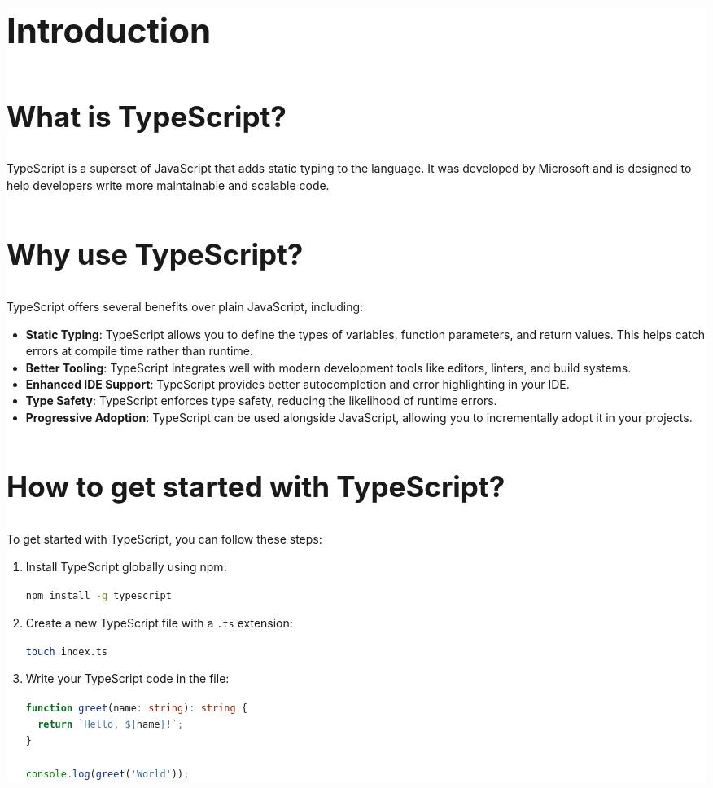 <style>
  h1 { font-size: 3em; }
  h2 { font-size: 2.5em; }
  h3 { font-size: 2em; }
  h4 { font-size: 1.5em; }
  h5 { font-size: 1.3em; }
  h6 { font-size: 1.2em; }
</style>

# Introduction

## What is TypeScript?

TypeScript is a superset of JavaScript that adds static typing to the language. It was developed by Microsoft and is designed to help developers write more maintainable and scalable code.

## Why use TypeScript?

TypeScript offers several benefits over plain JavaScript, including:

- **Static Typing**: TypeScript allows you to define the types of variables, function parameters, and return values. This helps catch errors at compile time rather than runtime.
- **Better Tooling**: TypeScript integrates well with modern development tools like editors, linters, and build systems.
- **Enhanced IDE Support**: TypeScript provides better autocompletion and error highlighting in your IDE.
- **Type Safety**: TypeScript enforces type safety, reducing the likelihood of runtime errors.
- **Progressive Adoption**: TypeScript can be used alongside JavaScript, allowing you to incrementally adopt it in your projects.

## How to get started with TypeScript?

To get started with TypeScript, you can follow these steps:

1. Install TypeScript globally using npm:
   ```bash
   npm install -g typescript
   ```

2. Create a new TypeScript file with a `.ts` extension:
   ```bash
   touch index.ts
   ```

3. Write your TypeScript code in the file:
   ```typescript
   function greet(name: string): string {
     return `Hello, ${name}!`;
   }

   console.log(greet('World'));
   ```
